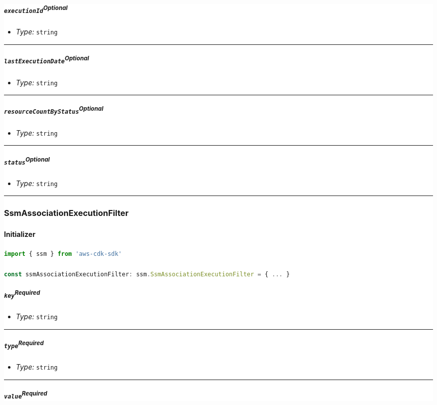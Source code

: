 ##### `executionId`<sup>Optional</sup> <a name="aws-cdk-sdk.ssm.SsmAssociationExecution.property.executionId"></a>

- *Type:* `string`

---

##### `lastExecutionDate`<sup>Optional</sup> <a name="aws-cdk-sdk.ssm.SsmAssociationExecution.property.lastExecutionDate"></a>

- *Type:* `string`

---

##### `resourceCountByStatus`<sup>Optional</sup> <a name="aws-cdk-sdk.ssm.SsmAssociationExecution.property.resourceCountByStatus"></a>

- *Type:* `string`

---

##### `status`<sup>Optional</sup> <a name="aws-cdk-sdk.ssm.SsmAssociationExecution.property.status"></a>

- *Type:* `string`

---

### SsmAssociationExecutionFilter <a name="aws-cdk-sdk.ssm.SsmAssociationExecutionFilter"></a>

#### Initializer <a name="[object Object].Initializer"></a>

```typescript
import { ssm } from 'aws-cdk-sdk'

const ssmAssociationExecutionFilter: ssm.SsmAssociationExecutionFilter = { ... }
```

##### `key`<sup>Required</sup> <a name="aws-cdk-sdk.ssm.SsmAssociationExecutionFilter.property.key"></a>

- *Type:* `string`

---

##### `type`<sup>Required</sup> <a name="aws-cdk-sdk.ssm.SsmAssociationExecutionFilter.property.type"></a>

- *Type:* `string`

---

##### `value`<sup>Required</sup> <a name="aws-cdk-sdk.ssm.SsmAssociationExecutionFilter.property.value"></a>
